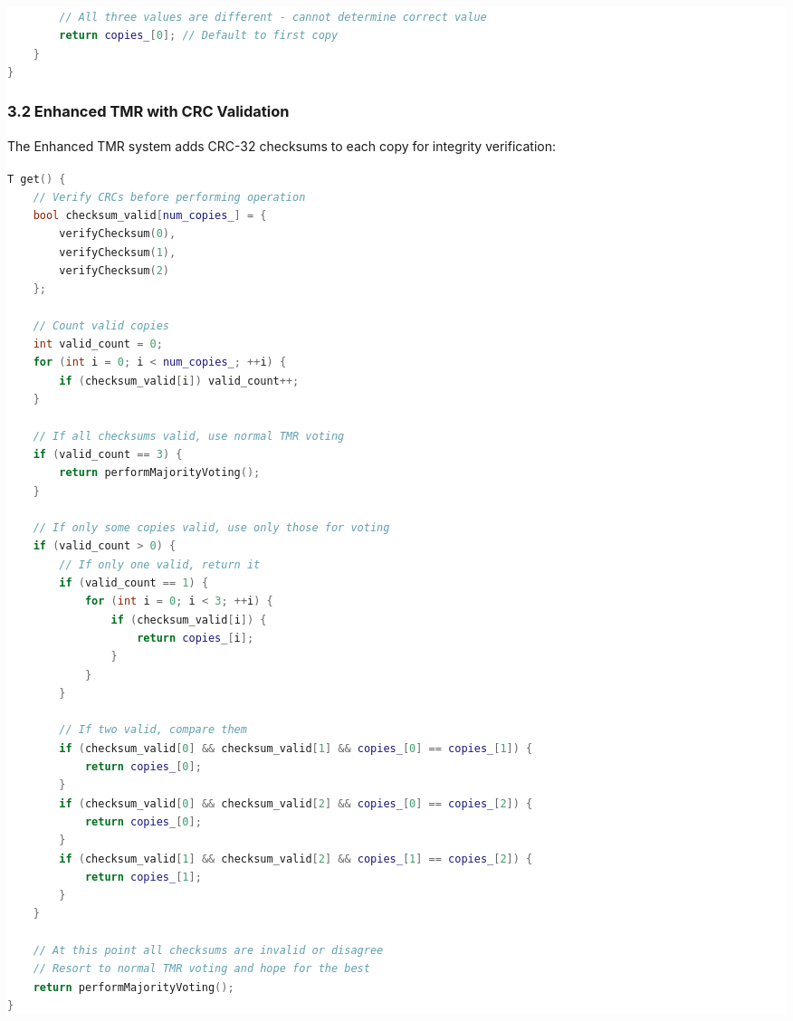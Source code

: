 ```cpp
        // All three values are different - cannot determine correct value
        return copies_[0]; // Default to first copy
    }
}
```

### 3.2 Enhanced TMR with CRC Validation

The Enhanced TMR system adds CRC-32 checksums to each copy for integrity verification:

```cpp
T get() {
    // Verify CRCs before performing operation
    bool checksum_valid[num_copies_] = {
        verifyChecksum(0),
        verifyChecksum(1),
        verifyChecksum(2)
    };
    
    // Count valid copies
    int valid_count = 0;
    for (int i = 0; i < num_copies_; ++i) {
        if (checksum_valid[i]) valid_count++;
    }
    
    // If all checksums valid, use normal TMR voting
    if (valid_count == 3) {
        return performMajorityVoting();
    }
    
    // If only some copies valid, use only those for voting
    if (valid_count > 0) {
        // If only one valid, return it
        if (valid_count == 1) {
            for (int i = 0; i < 3; ++i) {
                if (checksum_valid[i]) {
                    return copies_[i];
                }
            }
        }
        
        // If two valid, compare them
        if (checksum_valid[0] && checksum_valid[1] && copies_[0] == copies_[1]) {
            return copies_[0];
        }
        if (checksum_valid[0] && checksum_valid[2] && copies_[0] == copies_[2]) {
            return copies_[0];
        }
        if (checksum_valid[1] && checksum_valid[2] && copies_[1] == copies_[2]) {
            return copies_[1];
        }
    }
    
    // At this point all checksums are invalid or disagree
    // Resort to normal TMR voting and hope for the best
    return performMajorityVoting();
}
```
